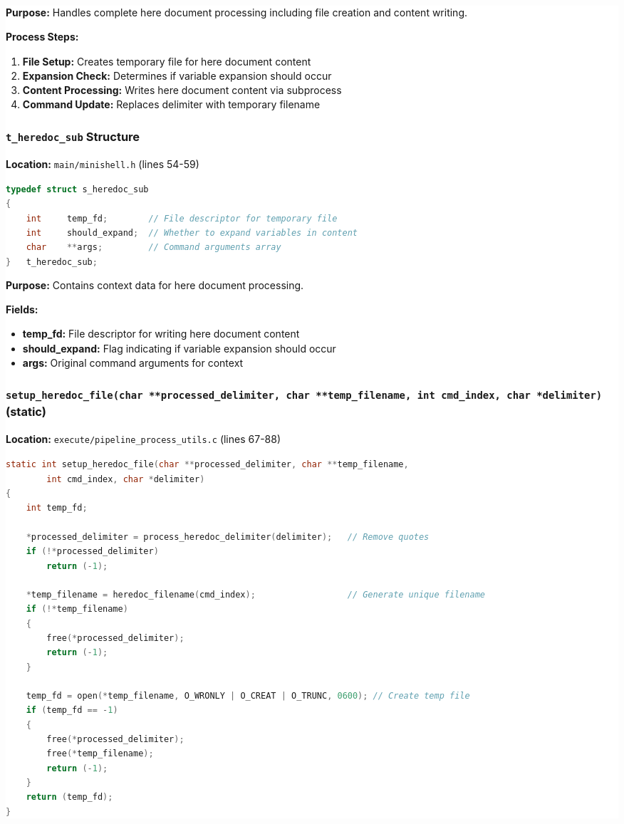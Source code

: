 **Purpose:** Handles complete here document processing including file creation and content writing.

**Process Steps:**
1. **File Setup:** Creates temporary file for here document content
2. **Expansion Check:** Determines if variable expansion should occur
3. **Content Processing:** Writes here document content via subprocess
4. **Command Update:** Replaces delimiter with temporary filename

### `t_heredoc_sub` Structure
**Location:** `main/minishell.h` (lines 54-59)

```c
typedef struct s_heredoc_sub
{
    int     temp_fd;        // File descriptor for temporary file
    int     should_expand;  // Whether to expand variables in content
    char    **args;         // Command arguments array
}   t_heredoc_sub;
```

**Purpose:** Contains context data for here document processing.

**Fields:**
- **temp_fd:** File descriptor for writing here document content
- **should_expand:** Flag indicating if variable expansion should occur
- **args:** Original command arguments for context

### `setup_heredoc_file(char **processed_delimiter, char **temp_filename, int cmd_index, char *delimiter)` (static)
**Location:** `execute/pipeline_process_utils.c` (lines 67-88)

```c
static int setup_heredoc_file(char **processed_delimiter, char **temp_filename,
        int cmd_index, char *delimiter)
{
    int temp_fd;

    *processed_delimiter = process_heredoc_delimiter(delimiter);   // Remove quotes
    if (!*processed_delimiter)
        return (-1);
    
    *temp_filename = heredoc_filename(cmd_index);                  // Generate unique filename
    if (!*temp_filename)
    {
        free(*processed_delimiter);
        return (-1);
    }
    
    temp_fd = open(*temp_filename, O_WRONLY | O_CREAT | O_TRUNC, 0600); // Create temp file
    if (temp_fd == -1)
    {
        free(*processed_delimiter);
        free(*temp_filename);
        return (-1);
    }
    return (temp_fd);
}
```
